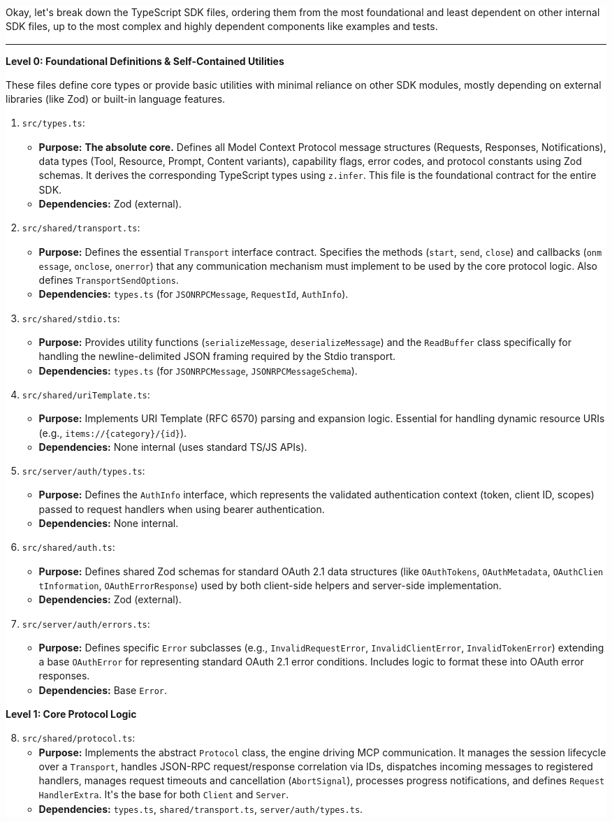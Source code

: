 Okay, let's break down the TypeScript SDK files, ordering them from the most foundational and least dependent on other internal SDK files, up to the most complex and highly dependent components like examples and tests.

---

**Level 0: Foundational Definitions & Self-Contained Utilities**

These files define core types or provide basic utilities with minimal reliance on other SDK modules, mostly depending on external libraries (like Zod) or built-in language features.

1.  `src/types.ts`:
    *   **Purpose:** **The absolute core.** Defines all Model Context Protocol message structures (Requests, Responses, Notifications), data types (Tool, Resource, Prompt, Content variants), capability flags, error codes, and protocol constants using Zod schemas. It derives the corresponding TypeScript types using `z.infer`. This file is the foundational contract for the entire SDK.
    *   **Dependencies:** Zod (external).

2.  `src/shared/transport.ts`:
    *   **Purpose:** Defines the essential `Transport` interface contract. Specifies the methods (`start`, `send`, `close`) and callbacks (`onmessage`, `onclose`, `onerror`) that any communication mechanism must implement to be used by the core protocol logic. Also defines `TransportSendOptions`.
    *   **Dependencies:** `types.ts` (for `JSONRPCMessage`, `RequestId`, `AuthInfo`).

3.  `src/shared/stdio.ts`:
    *   **Purpose:** Provides utility functions (`serializeMessage`, `deserializeMessage`) and the `ReadBuffer` class specifically for handling the newline-delimited JSON framing required by the Stdio transport.
    *   **Dependencies:** `types.ts` (for `JSONRPCMessage`, `JSONRPCMessageSchema`).

4.  `src/shared/uriTemplate.ts`:
    *   **Purpose:** Implements URI Template (RFC 6570) parsing and expansion logic. Essential for handling dynamic resource URIs (e.g., `items://{category}/{id}`).
    *   **Dependencies:** None internal (uses standard TS/JS APIs).

5.  `src/server/auth/types.ts`:
    *   **Purpose:** Defines the `AuthInfo` interface, which represents the validated authentication context (token, client ID, scopes) passed to request handlers when using bearer authentication.
    *   **Dependencies:** None internal.

6.  `src/shared/auth.ts`:
    *   **Purpose:** Defines shared Zod schemas for standard OAuth 2.1 data structures (like `OAuthTokens`, `OAuthMetadata`, `OAuthClientInformation`, `OAuthErrorResponse`) used by both client-side helpers and server-side implementation.
    *   **Dependencies:** Zod (external).

7.  `src/server/auth/errors.ts`:
    *   **Purpose:** Defines specific `Error` subclasses (e.g., `InvalidRequestError`, `InvalidClientError`, `InvalidTokenError`) extending a base `OAuthError` for representing standard OAuth 2.1 error conditions. Includes logic to format these into OAuth error responses.
    *   **Dependencies:** Base `Error`.

**Level 1: Core Protocol Logic**

8.  `src/shared/protocol.ts`:
    *   **Purpose:** Implements the abstract `Protocol` class, the engine driving MCP communication. It manages the session lifecycle over a `Transport`, handles JSON-RPC request/response correlation via IDs, dispatches incoming messages to registered handlers, manages request timeouts and cancellation (`AbortSignal`), processes progress notifications, and defines `RequestHandlerExtra`. It's the base for both `Client` and `Server`.
    *   **Dependencies:** `types.ts`, `shared/transport.ts`, `server/auth/types.ts`.
